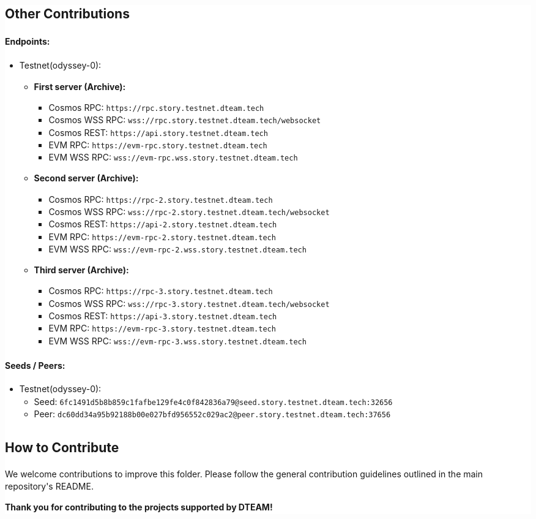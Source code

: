 ## Other Contributions
#### **Endpoints**:
   * Testnet(odyssey-0):
      * **First server (Archive):**
         * Cosmos RPC: ```https://rpc.story.testnet.dteam.tech```
         * Cosmos WSS RPC: ```wss://rpc.story.testnet.dteam.tech/websocket```
         * Cosmos REST: ```https://api.story.testnet.dteam.tech```
         * EVM RPC: ```https://evm-rpc.story.testnet.dteam.tech```
         * EVM WSS RPC: ```wss://evm-rpc.wss.story.testnet.dteam.tech```
           
      * **Second server (Archive):**
         * Cosmos RPC: ```https://rpc-2.story.testnet.dteam.tech```
         * Cosmos WSS RPC: ```wss://rpc-2.story.testnet.dteam.tech/websocket```
         * Cosmos REST: ```https://api-2.story.testnet.dteam.tech```
         * EVM RPC: ```https://evm-rpc-2.story.testnet.dteam.tech```
         * EVM WSS RPC: ```wss://evm-rpc-2.wss.story.testnet.dteam.tech```
           
      * **Third server (Archive):**
         * Cosmos RPC: ```https://rpc-3.story.testnet.dteam.tech```
         * Cosmos WSS RPC: ```wss://rpc-3.story.testnet.dteam.tech/websocket```
         * Cosmos REST: ```https://api-3.story.testnet.dteam.tech```
         * EVM RPC: ```https://evm-rpc-3.story.testnet.dteam.tech```
         * EVM WSS RPC: ```wss://evm-rpc-3.wss.story.testnet.dteam.tech```

#### **Seeds / Peers:**
   * Testnet(odyssey-0):
      * Seed: ```6fc1491d5b8b859c1fafbe129fe4c0f842836a79@seed.story.testnet.dteam.tech:32656```
      * Peer: ```dc60dd34a95b92188b00e027bfd956552c029ac2@peer.story.testnet.dteam.tech:37656```

## How to Contribute
We welcome contributions to improve this folder. Please follow the general contribution guidelines outlined in the main repository's README.

**Thank you for contributing to the projects supported by DTEAM!**
